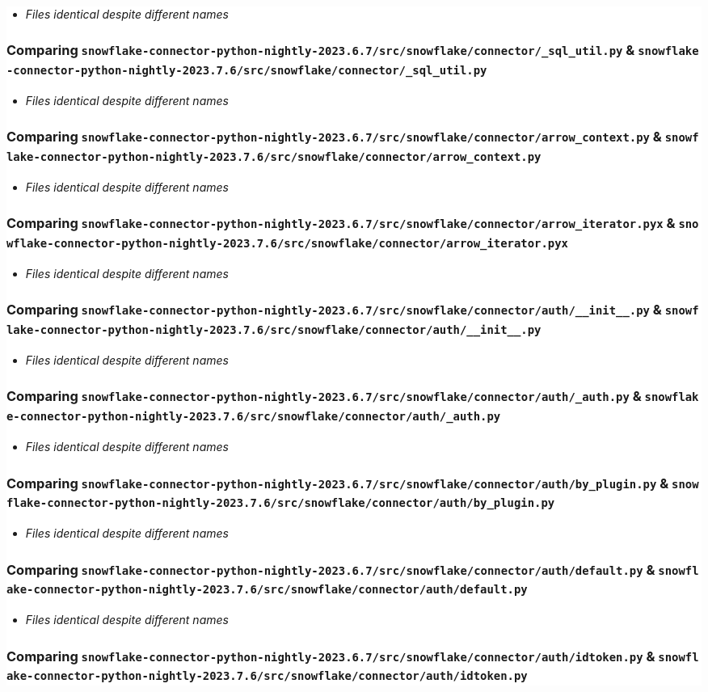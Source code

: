  * *Files identical despite different names*

### Comparing `snowflake-connector-python-nightly-2023.6.7/src/snowflake/connector/_sql_util.py` & `snowflake-connector-python-nightly-2023.7.6/src/snowflake/connector/_sql_util.py`

 * *Files identical despite different names*

### Comparing `snowflake-connector-python-nightly-2023.6.7/src/snowflake/connector/arrow_context.py` & `snowflake-connector-python-nightly-2023.7.6/src/snowflake/connector/arrow_context.py`

 * *Files identical despite different names*

### Comparing `snowflake-connector-python-nightly-2023.6.7/src/snowflake/connector/arrow_iterator.pyx` & `snowflake-connector-python-nightly-2023.7.6/src/snowflake/connector/arrow_iterator.pyx`

 * *Files identical despite different names*

### Comparing `snowflake-connector-python-nightly-2023.6.7/src/snowflake/connector/auth/__init__.py` & `snowflake-connector-python-nightly-2023.7.6/src/snowflake/connector/auth/__init__.py`

 * *Files identical despite different names*

### Comparing `snowflake-connector-python-nightly-2023.6.7/src/snowflake/connector/auth/_auth.py` & `snowflake-connector-python-nightly-2023.7.6/src/snowflake/connector/auth/_auth.py`

 * *Files identical despite different names*

### Comparing `snowflake-connector-python-nightly-2023.6.7/src/snowflake/connector/auth/by_plugin.py` & `snowflake-connector-python-nightly-2023.7.6/src/snowflake/connector/auth/by_plugin.py`

 * *Files identical despite different names*

### Comparing `snowflake-connector-python-nightly-2023.6.7/src/snowflake/connector/auth/default.py` & `snowflake-connector-python-nightly-2023.7.6/src/snowflake/connector/auth/default.py`

 * *Files identical despite different names*

### Comparing `snowflake-connector-python-nightly-2023.6.7/src/snowflake/connector/auth/idtoken.py` & `snowflake-connector-python-nightly-2023.7.6/src/snowflake/connector/auth/idtoken.py`
